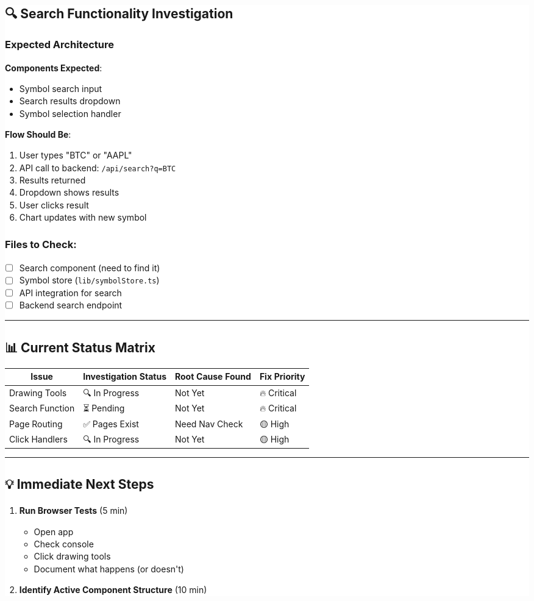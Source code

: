 
## 🔍 Search Functionality Investigation

### Expected Architecture

**Components Expected**:

- Symbol search input
- Search results dropdown
- Symbol selection handler

**Flow Should Be**:

1. User types "BTC" or "AAPL"
2. API call to backend: `/api/search?q=BTC`
3. Results returned
4. Dropdown shows results
5. User clicks result
6. Chart updates with new symbol

### Files to Check:

- [ ] Search component (need to find it)
- [ ] Symbol store (`lib/symbolStore.ts`)
- [ ] API integration for search
- [ ] Backend search endpoint

---

## 📊 Current Status Matrix

| Issue           | Investigation Status | Root Cause Found | Fix Priority |
| --------------- | -------------------- | ---------------- | ------------ |
| Drawing Tools   | 🔍 In Progress       | Not Yet          | 🔥 Critical  |
| Search Function | ⏳ Pending           | Not Yet          | 🔥 Critical  |
| Page Routing    | ✅ Pages Exist       | Need Nav Check   | 🟡 High      |
| Click Handlers  | 🔍 In Progress       | Not Yet          | 🟡 High      |

---

## 💡 Immediate Next Steps

1. **Run Browser Tests** (5 min)

   - Open app
   - Check console
   - Click drawing tools
   - Document what happens (or doesn't)

2. **Identify Active Component Structure** (10 min)
